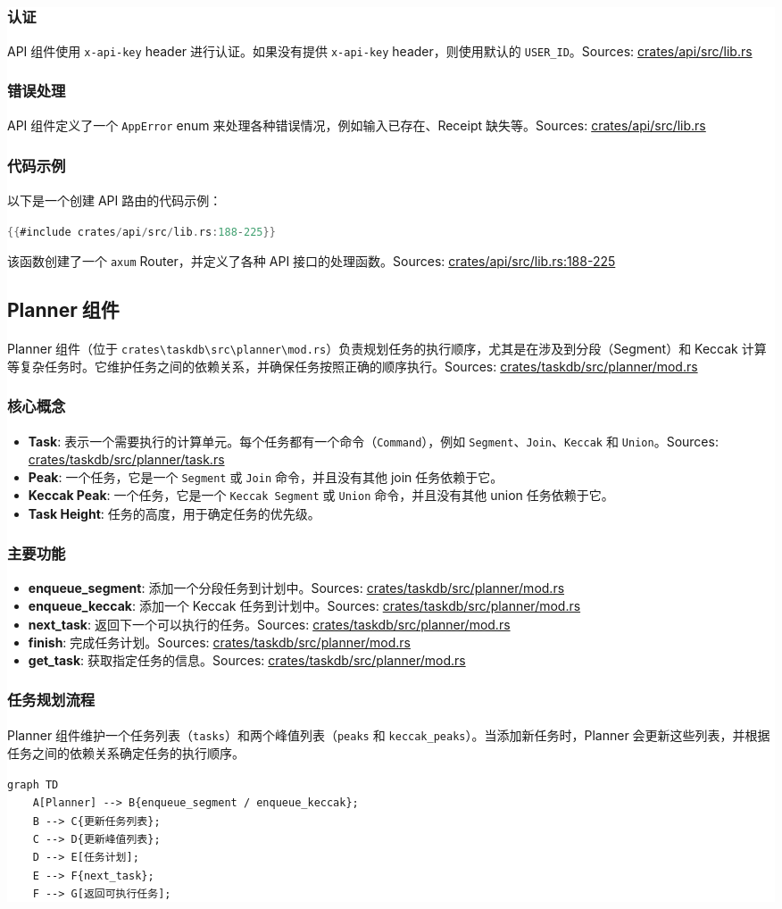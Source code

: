 ### 认证

API 组件使用 `x-api-key` header 进行认证。如果没有提供 `x-api-key` header，则使用默认的 `USER_ID`。Sources: [crates/api/src/lib.rs]()

### 错误处理

API 组件定义了一个 `AppError` enum 来处理各种错误情况，例如输入已存在、Receipt 缺失等。Sources: [crates/api/src/lib.rs]()

### 代码示例

以下是一个创建 API 路由的代码示例：

```rust
{{#include crates/api/src/lib.rs:188-225}}
```

该函数创建了一个 `axum` Router，并定义了各种 API 接口的处理函数。Sources: [crates/api/src/lib.rs:188-225]()

## Planner 组件

Planner 组件（位于 `crates\taskdb\src\planner\mod.rs`）负责规划任务的执行顺序，尤其是在涉及到分段（Segment）和 Keccak 计算等复杂任务时。它维护任务之间的依赖关系，并确保任务按照正确的顺序执行。Sources: [crates/taskdb/src/planner/mod.rs]()

### 核心概念

*   **Task**: 表示一个需要执行的计算单元。每个任务都有一个命令（`Command`），例如 `Segment`、`Join`、`Keccak` 和 `Union`。Sources: [crates/taskdb/src/planner/task.rs]()
*   **Peak**: 一个任务，它是一个 `Segment` 或 `Join` 命令，并且没有其他 join 任务依赖于它。
*   **Keccak Peak**: 一个任务，它是一个 `Keccak Segment` 或 `Union` 命令，并且没有其他 union 任务依赖于它。
*   **Task Height**: 任务的高度，用于确定任务的优先级。

### 主要功能

*   **enqueue\_segment**:  添加一个分段任务到计划中。Sources: [crates/taskdb/src/planner/mod.rs]()
*   **enqueue\_keccak**:  添加一个 Keccak 任务到计划中。Sources: [crates/taskdb/src/planner/mod.rs]()
*   **next\_task**:  返回下一个可以执行的任务。Sources: [crates/taskdb/src/planner/mod.rs]()
*   **finish**:  完成任务计划。Sources: [crates/taskdb/src/planner/mod.rs]()
*   **get\_task**:  获取指定任务的信息。Sources: [crates/taskdb/src/planner/mod.rs]()

### 任务规划流程

Planner 组件维护一个任务列表（`tasks`）和两个峰值列表（`peaks` 和 `keccak_peaks`）。当添加新任务时，Planner 会更新这些列表，并根据任务之间的依赖关系确定任务的执行顺序。

```mermaid
graph TD
    A[Planner] --> B{enqueue_segment / enqueue_keccak};
    B --> C{更新任务列表};
    C --> D{更新峰值列表};
    D --> E[任务计划];
    E --> F{next_task};
    F --> G[返回可执行任务];
```
